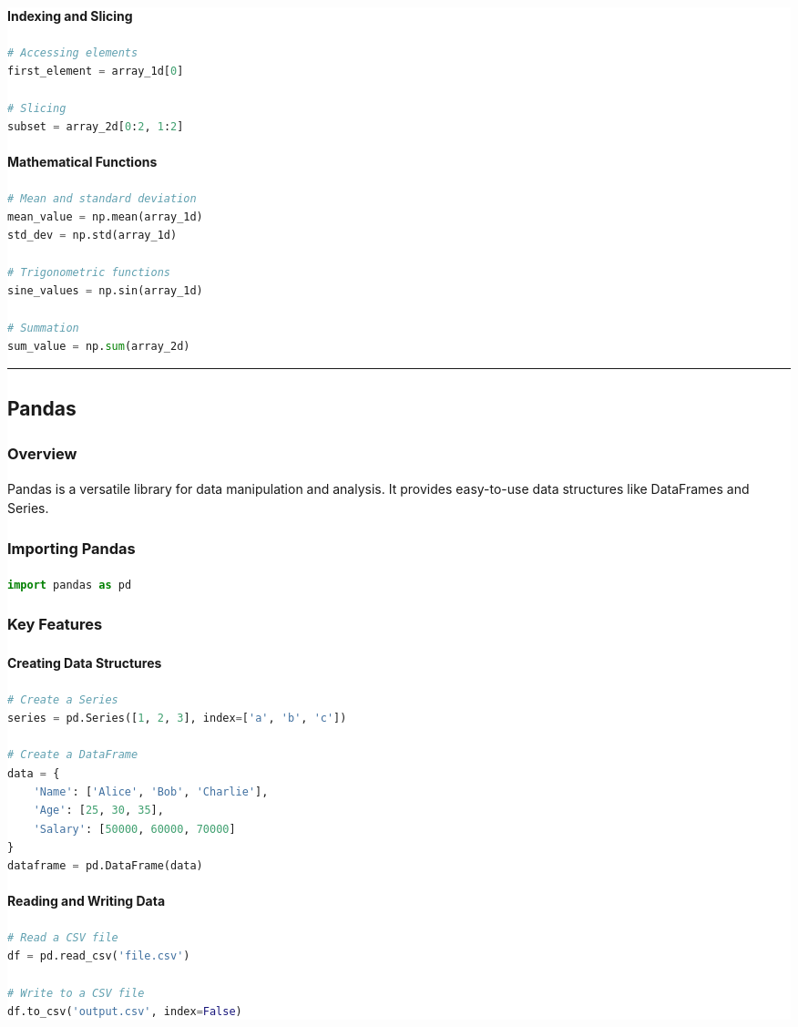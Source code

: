 #### Indexing and Slicing
```python
# Accessing elements
first_element = array_1d[0]

# Slicing
subset = array_2d[0:2, 1:2]
```

#### Mathematical Functions
```python
# Mean and standard deviation
mean_value = np.mean(array_1d)
std_dev = np.std(array_1d)

# Trigonometric functions
sine_values = np.sin(array_1d)

# Summation
sum_value = np.sum(array_2d)
```

---

## Pandas

### Overview
Pandas is a versatile library for data manipulation and analysis. It provides easy-to-use data structures like DataFrames and Series.

### Importing Pandas
```python
import pandas as pd
```

### Key Features

#### Creating Data Structures
```python
# Create a Series
series = pd.Series([1, 2, 3], index=['a', 'b', 'c'])

# Create a DataFrame
data = {
    'Name': ['Alice', 'Bob', 'Charlie'],
    'Age': [25, 30, 35],
    'Salary': [50000, 60000, 70000]
}
dataframe = pd.DataFrame(data)
```

#### Reading and Writing Data
```python
# Read a CSV file
df = pd.read_csv('file.csv')

# Write to a CSV file
df.to_csv('output.csv', index=False)
```
